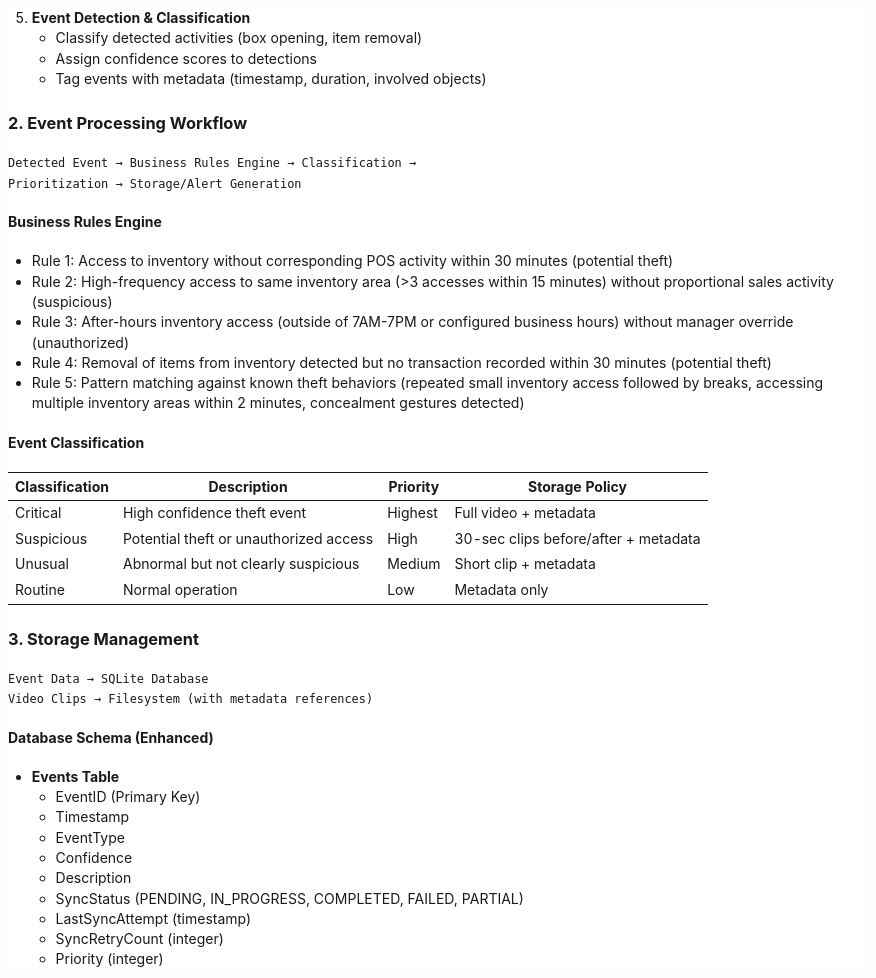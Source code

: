5. **Event Detection & Classification**
   - Classify detected activities (box opening, item removal)
   - Assign confidence scores to detections
   - Tag events with metadata (timestamp, duration, involved objects)

### 2. Event Processing Workflow
```
Detected Event → Business Rules Engine → Classification → 
Prioritization → Storage/Alert Generation
```

#### Business Rules Engine
- Rule 1: Access to inventory without corresponding POS activity within 30 minutes (potential theft)
- Rule 2: High-frequency access to same inventory area (>3 accesses within 15 minutes) without proportional sales activity (suspicious)
- Rule 3: After-hours inventory access (outside of 7AM-7PM or configured business hours) without manager override (unauthorized)
- Rule 4: Removal of items from inventory detected but no transaction recorded within 30 minutes (potential theft)
- Rule 5: Pattern matching against known theft behaviors (repeated small inventory access followed by breaks, accessing multiple inventory areas within 2 minutes, concealment gestures detected)

#### Event Classification
| Classification | Description | Priority | Storage Policy |
|----------------|-------------|----------|---------------|
| Critical | High confidence theft event | Highest | Full video + metadata |
| Suspicious | Potential theft or unauthorized access | High | 30-sec clips before/after + metadata |
| Unusual | Abnormal but not clearly suspicious | Medium | Short clip + metadata |
| Routine | Normal operation | Low | Metadata only |

### 3. Storage Management
```
Event Data → SQLite Database
Video Clips → Filesystem (with metadata references)
```

#### Database Schema (Enhanced)
- **Events Table**
  - EventID (Primary Key)
  - Timestamp
  - EventType
  - Confidence
  - Description
  - SyncStatus (PENDING, IN_PROGRESS, COMPLETED, FAILED, PARTIAL)
  - LastSyncAttempt (timestamp)
  - SyncRetryCount (integer)
  - Priority (integer)
